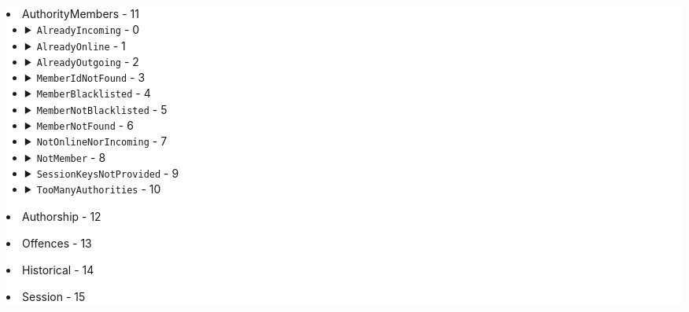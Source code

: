 </ul>
</li>
<li>AuthorityMembers - 11
<ul>
<li>
<details><summary>
<code>AlreadyIncoming</code> - 0</summary></details>
</li>
<li>
<details><summary>
<code>AlreadyOnline</code> - 1</summary></details>
</li>
<li>
<details><summary>
<code>AlreadyOutgoing</code> - 2</summary></details>
</li>
<li>
<details><summary>
<code>MemberIdNotFound</code> - 3</summary></details>
</li>
<li>
<details><summary>
<code>MemberBlacklisted</code> - 4</summary></details>
</li>
<li>
<details><summary>
<code>MemberNotBlacklisted</code> - 5</summary></details>
</li>
<li>
<details><summary>
<code>MemberNotFound</code> - 6</summary></details>
</li>
<li>
<details><summary>
<code>NotOnlineNorIncoming</code> - 7</summary></details>
</li>
<li>
<details><summary>
<code>NotMember</code> - 8</summary></details>
</li>
<li>
<details><summary>
<code>SessionKeysNotProvided</code> - 9</summary></details>
</li>
<li>
<details><summary>
<code>TooManyAuthorities</code> - 10</summary></details>
</li>
</ul>
</li>
<li>Authorship - 12
<ul>
</ul>
</li>
<li>Offences - 13
<ul>
</ul>
</li>
<li>Historical - 14
<ul>
</ul>
</li>
<li>Session - 15
<ul>